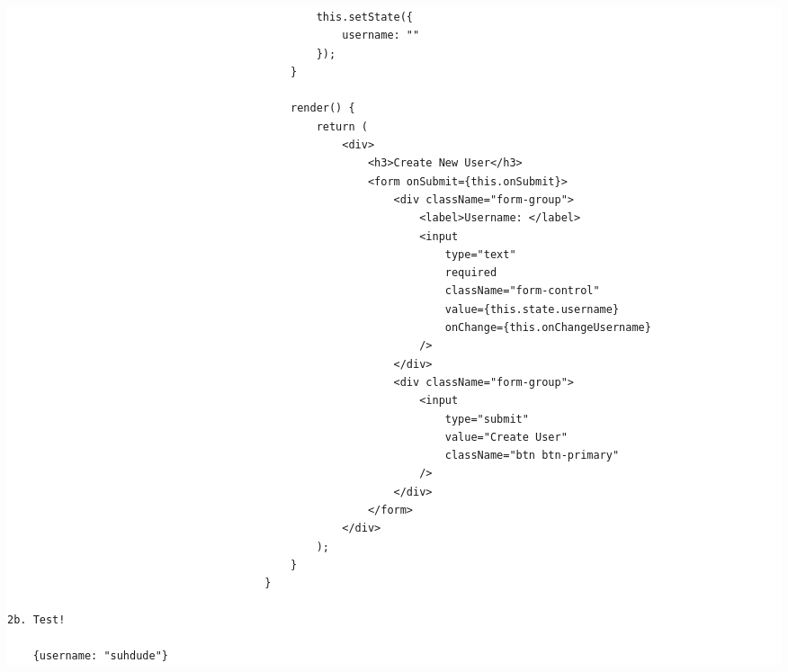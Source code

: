                                                     this.setState({
                                                        username: ""
                                                    });
                                                }

                                                render() {
                                                    return (
                                                        <div>
                                                            <h3>Create New User</h3>
                                                            <form onSubmit={this.onSubmit}>
                                                                <div className="form-group">
                                                                    <label>Username: </label>
                                                                    <input
                                                                        type="text"
                                                                        required
                                                                        className="form-control"
                                                                        value={this.state.username}
                                                                        onChange={this.onChangeUsername}
                                                                    />
                                                                </div>
                                                                <div className="form-group">
                                                                    <input
                                                                        type="submit"
                                                                        value="Create User"
                                                                        className="btn btn-primary"
                                                                    />
                                                                </div>
                                                            </form>
                                                        </div>
                                                    );
                                                }
                                            }

    2b. Test! 

        {username: "suhdude"}


